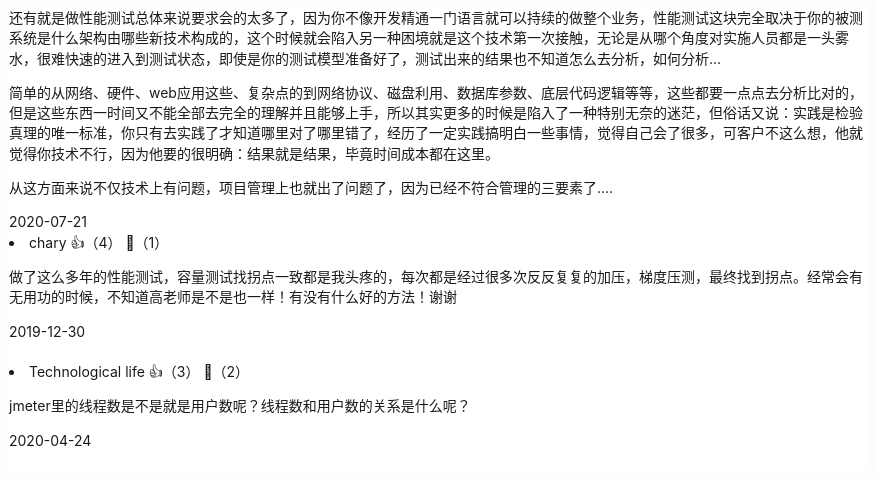 还有就是做性能测试总体来说要求会的太多了，因为你不像开发精通一门语言就可以持续的做整个业务，性能测试这块完全取决于你的被测系统是什么架构由哪些新技术构成的，这个时候就会陷入另一种困境就是这个技术第一次接触，无论是从哪个角度对实施人员都是一头雾水，很难快速的进入到测试状态，即使是你的测试模型准备好了，测试出来的结果也不知道怎么去分析，如何分析...

简单的从网络、硬件、web应用这些、复杂点的到网络协议、磁盘利用、数据库参数、底层代码逻辑等等，这些都要一点点去分析比对的，但是这些东西一时间又不能全部去完全的理解并且能够上手，所以其实更多的时候是陷入了一种特别无奈的迷茫，但俗话又说：实践是检验真理的唯一标准，你只有去实践了才知道哪里对了哪里错了，经历了一定实践搞明白一些事情，觉得自己会了很多，可客户不这么想，他就觉得你技术不行，因为他要的很明确：结果就是结果，毕竟时间成本都在这里。

从这方面来说不仅技术上有问题，项目管理上也就出了问题了，因为已经不符合管理的三要素了....</p>2020-07-21</li><br/><li><span>chary</span> 👍（4） 💬（1）<p>做了这么多年的性能测试，容量测试找拐点一致都是我头疼的，每次都是经过很多次反反复复的加压，梯度压测，最终找到拐点。经常会有无用功的时候，不知道高老师是不是也一样！有没有什么好的方法！谢谢</p>2019-12-30</li><br/><li><span>Technological life</span> 👍（3） 💬（2）<p>jmeter里的线程数是不是就是用户数呢？线程数和用户数的关系是什么呢？</p>2020-04-24</li><br/>
</ul>